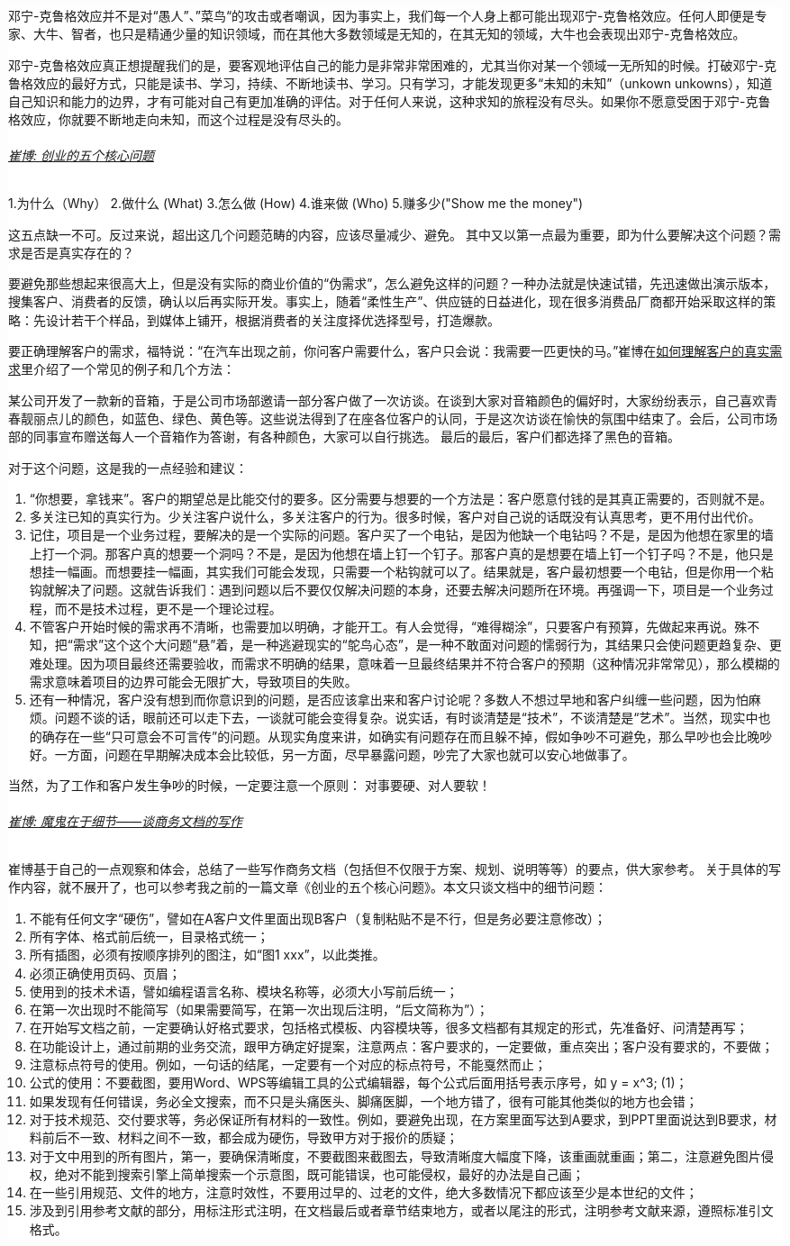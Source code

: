 邓宁-克鲁格效应并不是对“愚人”、”菜鸟“的攻击或者嘲讽，因为事实上，我们每一个人身上都可能出现邓宁-克鲁格效应。任何人即便是专家、大牛、智者，也只是精通少量的知识领域，而在其他大多数领域是无知的，在其无知的领域，大牛也会表现出邓宁-克鲁格效应。

邓宁-克鲁格效应真正想提醒我们的是，要客观地评估自己的能力是非常非常困难的，尤其当你对某一个领域一无所知的时候。打破邓宁-克鲁格效应的最好方式，只能是读书、学习，持续、不断地读书、学习。只有学习，才能发现更多“未知的未知”（unkown unkowns），知道自己知识和能力的边界，才有可能对自己有更加准确的评估。对于任何人来说，这种求知的旅程没有尽头。如果你不愿意受困于邓宁-克鲁格效应，你就要不断地走向未知，而这个过程是没有尽头的。

###### [崔博: 创业的五个核心问题](https://mp.weixin.qq.com/s?__biz=MzA3NTgyNjc0MQ==&mid=2247485842&idx=1&sn=84d6fd0214e494f3cb90749dc00628b6&chksm=9f6bdac8a81c53dec272c69a7c48056838f6c3a6d4f44f1d756679d452e18a4aa34d42fe1047&scene=21#wechat_redirect)
1.为什么（Why）
2.做什么 (What)
3.怎么做 (How)
4.谁来做 (Who)
5.赚多少("Show me the money")

这五点缺一不可。反过来说，超出这几个问题范畴的内容，应该尽量减少、避免。 其中又以第一点最为重要，即为什么要解决这个问题？需求是否是真实存在的？ 

要避免那些想起来很高大上，但是没有实际的商业价值的“伪需求”，怎么避免这样的问题？一种办法就是快速试错，先迅速做出演示版本，搜集客户、消费者的反馈，确认以后再实际开发。事实上，随着“柔性生产”、供应链的日益进化，现在很多消费品厂商都开始采取这样的策略：先设计若干个样品，到媒体上铺开，根据消费者的关注度择优选择型号，打造爆款。

要正确理解客户的需求，福特说：“在汽车出现之前，你问客户需要什么，客户只会说：我需要一匹更快的马。”崔博在[如何理解客户的真实需求](https://mp.weixin.qq.com/s?__biz=MzA3NTgyNjc0MQ==&mid=2247486043&idx=1&sn=8881aff5ec19d8657b10a72f8de3883d&chksm=9f6bd901a81c50176f0bcdfb42e23da13521a4df67f87c4e8ed77808556be791d244228298b3&scene=21#wechat_redirect)里介绍了一个常见的例子和几个方法：

某公司开发了一款新的音箱，于是公司市场部邀请一部分客户做了一次访谈。在谈到大家对音箱颜色的偏好时，大家纷纷表示，自己喜欢青春靓丽点儿的颜色，如蓝色、绿色、黄色等。这些说法得到了在座各位客户的认同，于是这次访谈在愉快的氛围中结束了。会后，公司市场部的同事宣布赠送每人一个音箱作为答谢，有各种颜色，大家可以自行挑选。 最后的最后，客户们都选择了黑色的音箱。 

对于这个问题，这是我的一点经验和建议：
1. “你想要，拿钱来”。客户的期望总是比能交付的要多。区分需要与想要的一个方法是：客户愿意付钱的是其真正需要的，否则就不是。
1. 多关注已知的真实行为。少关注客户说什么，多关注客户的行为。很多时候，客户对自己说的话既没有认真思考，更不用付出代价。
1. 记住，项目是一个业务过程，要解决的是一个实际的问题。客户买了一个电钻，是因为他缺一个电钻吗？不是，是因为他想在家里的墙上打一个洞。那客户真的想要一个洞吗？不是，是因为他想在墙上钉一个钉子。那客户真的是想要在墙上钉一个钉子吗？不是，他只是想挂一幅画。而想要挂一幅画，其实我们可能会发现，只需要一个粘钩就可以了。结果就是，客户最初想要一个电钻，但是你用一个粘钩就解决了问题。这就告诉我们：遇到问题以后不要仅仅解决问题的本身，还要去解决问题所在环境。再强调一下，项目是一个业务过程，而不是技术过程，更不是一个理论过程。
1. 不管客户开始时候的需求再不清晰，也需要加以明确，才能开工。有人会觉得，“难得糊涂”，只要客户有预算，先做起来再说。殊不知，把“需求”这个这个大问题“悬”着，是一种逃避现实的“鸵鸟心态”，是一种不敢面对问题的懦弱行为，其结果只会使问题更趋复杂、更难处理。因为项目最终还需要验收，而需求不明确的结果，意味着一旦最终结果并不符合客户的预期（这种情况非常常见），那么模糊的需求意味着项目的边界可能会无限扩大，导致项目的失败。
1. 还有一种情况，客户没有想到而你意识到的问题，是否应该拿出来和客户讨论呢？多数人不想过早地和客户纠缠一些问题，因为怕麻烦。问题不谈的话，眼前还可以走下去，一谈就可能会变得复杂。说实话，有时谈清楚是“技术”，不谈清楚是“艺术”。当然，现实中也的确存在一些“只可意会不可言传”的问题。从现实角度来讲，如确实有问题存在而且躲不掉，假如争吵不可避免，那么早吵也会比晚吵好。一方面，问题在早期解决成本会比较低，另一方面，尽早暴露问题，吵完了大家也就可以安心地做事了。

当然，为了工作和客户发生争吵的时候，一定要注意一个原则： 对事要硬、对人要软！

###### [崔博: 魔鬼在于细节——谈商务文档的写作](https://mp.weixin.qq.com/s?__biz=MzA3NTgyNjc0MQ==&mid=2247486101&idx=1&sn=934caec1c53944149adacc20e962e4d8&chksm=9f6bd9cfa81c50d9b4bdc09704785c558e1965ccfe1ee8b8bfac5234db1124c1641f30c7457a&scene=21#wechat_redirect)
崔博基于自己的一点观察和体会，总结了一些写作商务文档（包括但不仅限于方案、规划、说明等等）的要点，供大家参考。 关于具体的写作内容，就不展开了，也可以参考我之前的一篇文章《创业的五个核心问题》。本文只谈文档中的细节问题：
1. 不能有任何文字“硬伤”，譬如在A客户文件里面出现B客户（复制粘贴不是不行，但是务必要注意修改）；
2. 所有字体、格式前后统一，目录格式统一；
3. 所有插图，必须有按顺序排列的图注，如“图1 xxx”，以此类推。
4. 必须正确使用页码、页眉；
5. 使用到的技术术语，譬如编程语言名称、模块名称等，必须大小写前后统一；
6. 在第一次出现时不能简写（如果需要简写，在第一次出现后注明，“后文简称为”）；
7. 在开始写文档之前，一定要确认好格式要求，包括格式模板、内容模块等，很多文档都有其规定的形式，先准备好、问清楚再写；
8. 在功能设计上，通过前期的业务交流，跟甲方确定好提案，注意两点：客户要求的，一定要做，重点突出；客户没有要求的，不要做；
9. 注意标点符号的使用。例如，一句话的结尾，一定要有一个对应的标点符号，不能戛然而止；
10. 公式的使用：不要截图，要用Word、WPS等编辑工具的公式编辑器，每个公式后面用括号表示序号，如 y = x^3; (1)；
11. 如果发现有任何错误，务必全文搜索，而不只是头痛医头、脚痛医脚，一个地方错了，很有可能其他类似的地方也会错；
12. 对于技术规范、交付要求等，务必保证所有材料的一致性。例如，要避免出现，在方案里面写达到A要求，到PPT里面说达到B要求，材料前后不一致、材料之间不一致，都会成为硬伤，导致甲方对于报价的质疑；
13. 对于文中用到的所有图片，第一，要确保清晰度，不要截图来截图去，导致清晰度大幅度下降，该重画就重画；第二，注意避免图片侵权，绝对不能到搜索引擎上简单搜索一个示意图，既可能错误，也可能侵权，最好的办法是自己画；
14. 在一些引用规范、文件的地方，注意时效性，不要用过早的、过老的文件，绝大多数情况下都应该至少是本世纪的文件；
15. 涉及到引用参考文献的部分，用标注形式注明，在文档最后或者章节结束地方，或者以尾注的形式，注明参考文献来源，遵照标准引文格式。
